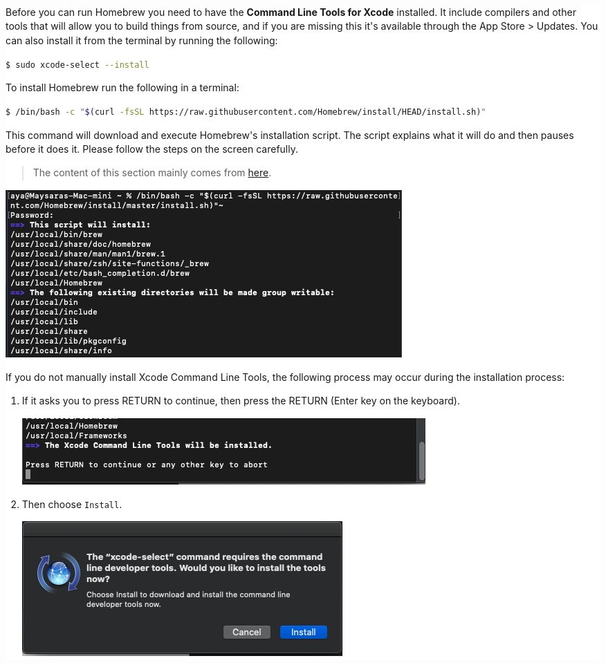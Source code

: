 Before you can run Homebrew you need to have the **Command Line Tools for Xcode** installed. It include compilers and other tools that will allow you to build things from source, and if you are missing this it's available through the App Store > Updates. You can also install it from the terminal by running the following:

```bash
$ sudo xcode-select --install
```

To install Homebrew run the following in a terminal:

```bash
$ /bin/bash -c "$(curl -fsSL https://raw.githubusercontent.com/Homebrew/install/HEAD/install.sh)"
```

This command will download and execute Homebrew's installation script. The script explains what it will do and then pauses before it does it. Please follow the steps on the screen carefully.

> The content of this section mainly comes from [here](https://sourabhbajaj.com/mac-setup/Homebrew/).


![install_brew_output](/assets/images/tools/homebrew/install_brew_output.png)

If you do not manually install Xcode Command Line Tools, the following process may occur during the installation process:

 1. If it asks you to press RETURN to continue, then press the RETURN (Enter key on the keyboard).

    ![installing_brew_output](/assets/images/tools/homebrew/installing_brew_output.png)

 2. Then choose `Install`.

    ![xcode_command](/assets/images/tools/homebrew/xcode_command.png)
